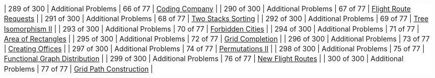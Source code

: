 | 289 of 300 | Additional Problems | 66 of 77 | [Coding Company](https://cses.fi//problemset/task/1665) |
| 290 of 300 | Additional Problems | 67 of 77 | [Flight Route Requests](https://cses.fi//problemset/task/1699) |
| 291 of 300 | Additional Problems | 68 of 77 | [Two Stacks Sorting](https://cses.fi//problemset/task/2402) |
| 292 of 300 | Additional Problems | 69 of 77 | [Tree Isomorphism II](https://cses.fi//problemset/task/1701) |
| 293 of 300 | Additional Problems | 70 of 77 | [Forbidden Cities](https://cses.fi//problemset/task/1705) |
| 294 of 300 | Additional Problems | 71 of 77 | [Area of Rectangles](https://cses.fi//problemset/task/1741) |
| 295 of 300 | Additional Problems | 72 of 77 | [Grid Completion](https://cses.fi//problemset/task/2429) |
| 296 of 300 | Additional Problems | 73 of 77 | [Creating Offices](https://cses.fi//problemset/task/1752) |
| 297 of 300 | Additional Problems | 74 of 77 | [Permutations II](https://cses.fi//problemset/task/1075) |
| 298 of 300 | Additional Problems | 75 of 77 | [Functional Graph Distribution](https://cses.fi//problemset/task/2415) |
| 299 of 300 | Additional Problems | 76 of 77 | [New Flight Routes](https://cses.fi//problemset/task/1685) |
| 300 of 300 | Additional Problems | 77 of 77 | [Grid Path Construction](https://cses.fi//problemset/task/2418) |
